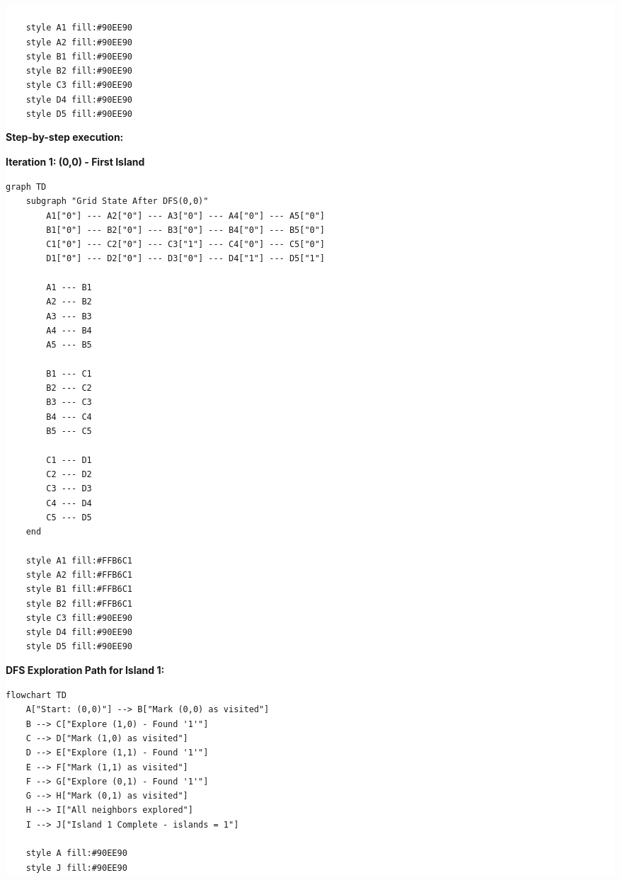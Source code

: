 ```mermaid
    
    style A1 fill:#90EE90
    style A2 fill:#90EE90
    style B1 fill:#90EE90
    style B2 fill:#90EE90
    style C3 fill:#90EE90
    style D4 fill:#90EE90
    style D5 fill:#90EE90
```

**Step-by-step execution:**

**Iteration 1: (0,0) - First Island**
```mermaid
graph TD
    subgraph "Grid State After DFS(0,0)"
        A1["0"] --- A2["0"] --- A3["0"] --- A4["0"] --- A5["0"]
        B1["0"] --- B2["0"] --- B3["0"] --- B4["0"] --- B5["0"]
        C1["0"] --- C2["0"] --- C3["1"] --- C4["0"] --- C5["0"]
        D1["0"] --- D2["0"] --- D3["0"] --- D4["1"] --- D5["1"]
        
        A1 --- B1
        A2 --- B2
        A3 --- B3
        A4 --- B4
        A5 --- B5
        
        B1 --- C1
        B2 --- C2
        B3 --- C3
        B4 --- C4
        B5 --- C5
        
        C1 --- D1
        C2 --- D2
        C3 --- D3
        C4 --- D4
        C5 --- D5
    end
    
    style A1 fill:#FFB6C1
    style A2 fill:#FFB6C1
    style B1 fill:#FFB6C1
    style B2 fill:#FFB6C1
    style C3 fill:#90EE90
    style D4 fill:#90EE90
    style D5 fill:#90EE90
```

**DFS Exploration Path for Island 1:**
```mermaid
flowchart TD
    A["Start: (0,0)"] --> B["Mark (0,0) as visited"]
    B --> C["Explore (1,0) - Found '1'"]
    C --> D["Mark (1,0) as visited"]
    D --> E["Explore (1,1) - Found '1'"]
    E --> F["Mark (1,1) as visited"]
    F --> G["Explore (0,1) - Found '1'"]
    G --> H["Mark (0,1) as visited"]
    H --> I["All neighbors explored"]
    I --> J["Island 1 Complete - islands = 1"]
    
    style A fill:#90EE90
    style J fill:#90EE90
```
